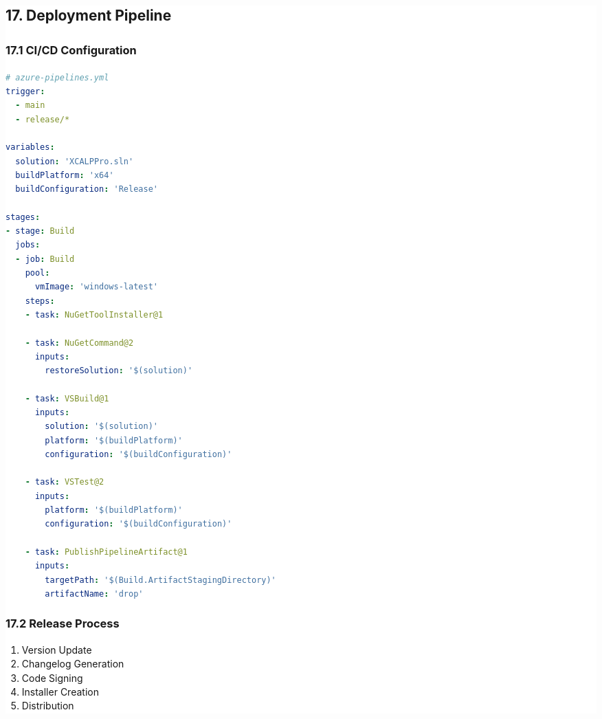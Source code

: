 ## 17. Deployment Pipeline

### 17.1 CI/CD Configuration
```yaml
# azure-pipelines.yml
trigger:
  - main
  - release/*

variables:
  solution: 'XCALPPro.sln'
  buildPlatform: 'x64'
  buildConfiguration: 'Release'

stages:
- stage: Build
  jobs:
  - job: Build
    pool:
      vmImage: 'windows-latest'
    steps:
    - task: NuGetToolInstaller@1
    
    - task: NuGetCommand@2
      inputs:
        restoreSolution: '$(solution)'
    
    - task: VSBuild@1
      inputs:
        solution: '$(solution)'
        platform: '$(buildPlatform)'
        configuration: '$(buildConfiguration)'
    
    - task: VSTest@2
      inputs:
        platform: '$(buildPlatform)'
        configuration: '$(buildConfiguration)'
    
    - task: PublishPipelineArtifact@1
      inputs:
        targetPath: '$(Build.ArtifactStagingDirectory)'
        artifactName: 'drop'
```

### 17.2 Release Process
1. Version Update
2. Changelog Generation
3. Code Signing
4. Installer Creation
5. Distribution
